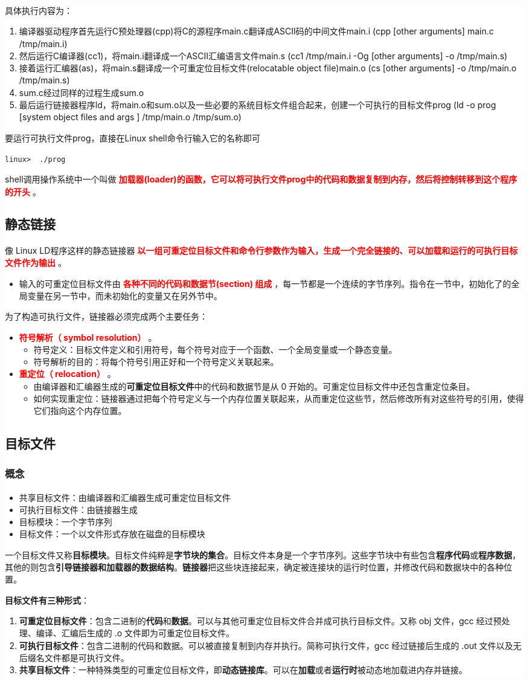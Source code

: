 具体执行内容为：

1. 编译器驱动程序首先运行C预处理器(cpp)将C的源程序main.c翻译成ASCII码的中间文件main.i (cpp [other arguments] main.c /tmp/main.i)
2. 然后运行C编译器(cc1)，将main.i翻译成一个ASCII汇编语言文件main.s (cc1 /tmp/main.i  -Og [other arguments] -o /tmp/main.s)
3. 接着运行汇编器(as)，将main.s翻译成一个可重定位目标文件(relocatable object file)main.o  (cs [other arguments] -o /tmp/main.o /tmp/main.s)
4. sum.c经过同样的过程生成sum.o
5. 最后运行链接器程序ld，将main.o和sum.o以及一些必要的系统目标文件组合起来，创建一个可执行的目标文件prog (ld  -o prog [system object files and args ] /tmp/main.o /tmp/sum.o)

要运行可执行文件prog，直接在Linux shell命令行输入它的名称即可

```
linux>  ./prog
```

shell调用操作系统中一个叫做<font color='red'> **加载器(loader)的函数，它可以将可执行文件prog中的代码和数据复制到内存，然后将控制转移到这个程序的开头** </font>。

## 静态链接

像 Linux LD程序这样的静态链接器<font color='red'> **以一组可重定位目标文件和命令行参数作为输入，生成一个完全链接的、可以加载和运行的可执行目标文件作为输出** </font>。

* 输入的可重定位目标文件由<font color='red'> **各种不同的代码和数据节(section) 组成** </font>，每一节都是一个连续的字节序列。指令在一节中，初始化了的全局变量在另一节中，而未初始化的变量又在另外节中。

为了构造可执行文件，链接器必须完成两个主要任务：

* <font color='red'> **符号解析（ symbol resolution）** </font>。
  * 符号定义：目标文件定义和引用符号，每个符号对应于一个函数、一个全局变量或一个静态变量。
  * 符号解析的目的：将每个符号引用正好和一个符号定义关联起来。
* <font color='red'> **重定位（ relocation）** </font>。
  * 由编译器和汇编器生成的**可重定位目标文件**中的代码和数据节是从 0 开始的。可重定位目标文件中还包含重定位条目。
  * 如何实现重定位：链接器通过把每个符号定义与一个内存位置关联起来，从而重定位这些节，然后修改所有对这些符号的引用，使得它们指向这个内存位置。

## 目标文件

### 概念

* 共享目标文件：由编译器和汇编器生成可重定位目标文件
* 可执行目标文件：由链接器生成
* 目标模块：一个字节序列
* 目标文件：一个以文件形式存放在磁盘的目标模块

一个目标文件又称**目标模块**。目标文件纯粹是**字节块的集合**。目标文件本身是一个字节序列。这些字节块中有些包含**程序代码**或**程序数据**，其他的则包含**引导链接器和加载器的数据结构**。**链接器**把这些块连接起来，确定被连接块的运行时位置，并修改代码和数据块中的各种位置。

**目标文件有三种形式**：

1. **可重定位目标文件**：包含二进制的**代码**和**数据**。可以与其他可重定位目标文件合并成可执行目标文件。又称 obj 文件，gcc 经过预处理、编译、汇编后生成的 .o 文件即为可重定位目标文件。
2. **可执行目标文件**：包含二进制的代码和数据。可以被直接复制到内存并执行。简称可执行文件，gcc 经过链接后生成的 .out 文件以及无后缀名文件都是可执行文件。
3. **共享目标文件**：一种特殊类型的可重定位目标文件，即**动态链接库**。可以在**加载**或者**运行时**被动态地加载进内存并链接。
